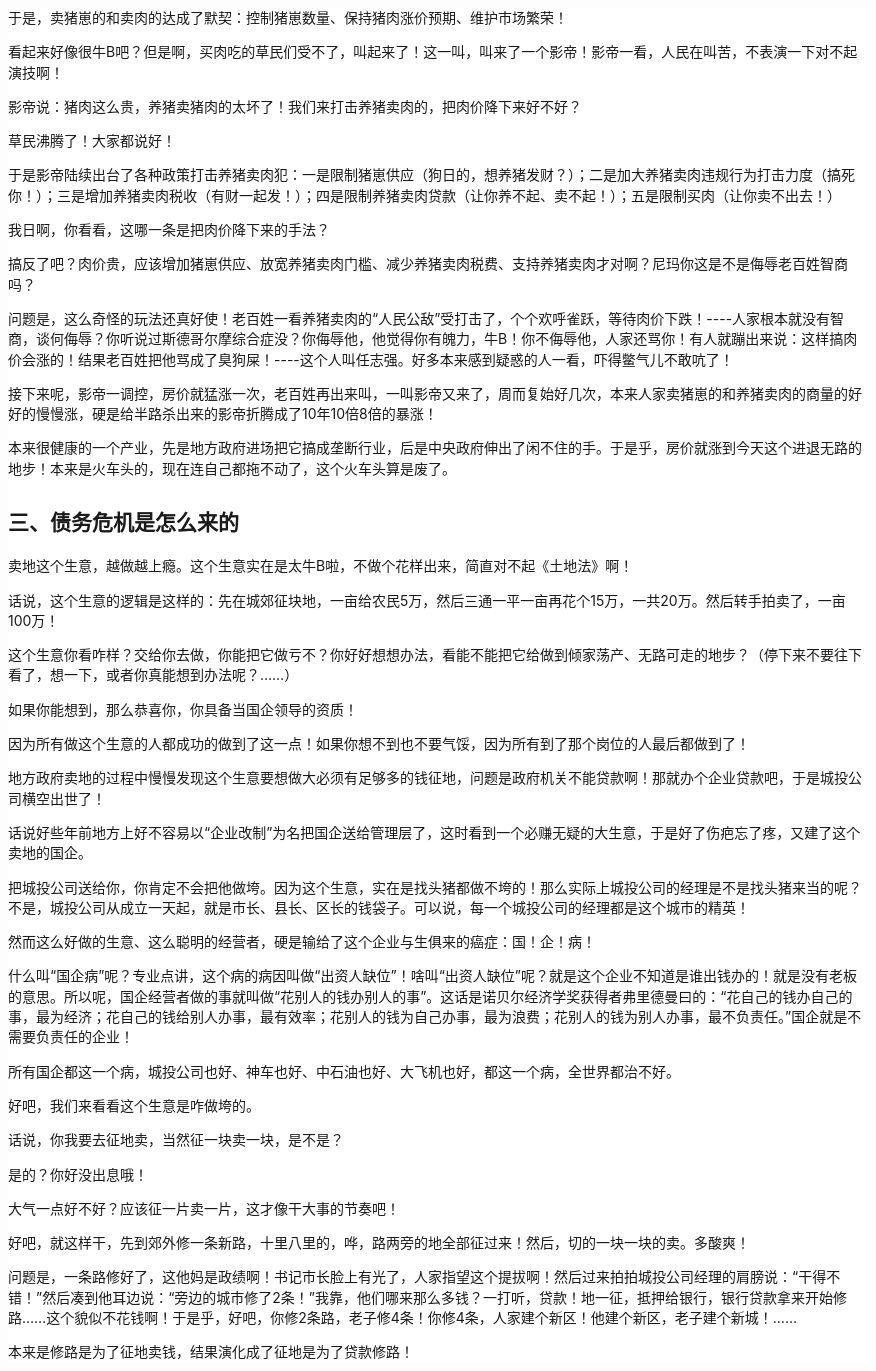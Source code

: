 于是，卖猪崽的和卖肉的达成了默契：控制猪崽数量、保持猪肉涨价预期、维护市场繁荣！

看起来好像很牛B吧？但是啊，买肉吃的草民们受不了，叫起来了！这一叫，叫来了一个影帝！影帝一看，人民在叫苦，不表演一下对不起演技啊！

影帝说：猪肉这么贵，养猪卖猪肉的太坏了！我们来打击养猪卖肉的，把肉价降下来好不好？

草民沸腾了！大家都说好！

于是影帝陆续出台了各种政策打击养猪卖肉犯：一是限制猪崽供应（狗日的，想养猪发财？）；二是加大养猪卖肉违规行为打击力度（搞死你！）；三是增加养猪卖肉税收（有财一起发！）；四是限制养猪卖肉贷款（让你养不起、卖不起！）；五是限制买肉（让你卖不出去！）

我日啊，你看看，这哪一条是把肉价降下来的手法？

搞反了吧？肉价贵，应该增加猪崽供应、放宽养猪卖肉门槛、减少养猪卖肉税费、支持养猪卖肉才对啊？尼玛你这是不是侮辱老百姓智商吗？

问题是，这么奇怪的玩法还真好使！老百姓一看养猪卖肉的“人民公敌”受打击了，个个欢呼雀跃，等待肉价下跌！----人家根本就没有智商，谈何侮辱？你听说过斯德哥尔摩综合症没？你侮辱他，他觉得你有魄力，牛B！你不侮辱他，人家还骂你！有人就蹦出来说：这样搞肉价会涨的！结果老百姓把他骂成了臭狗屎！----这个人叫任志强。好多本来感到疑惑的人一看，吓得鳖气儿不敢吭了！

接下来呢，影帝一调控，房价就猛涨一次，老百姓再出来叫，一叫影帝又来了，周而复始好几次，本来人家卖猪崽的和养猪卖肉的商量的好好的慢慢涨，硬是给半路杀出来的影帝折腾成了10年10倍8倍的暴涨！

本来很健康的一个产业，先是地方政府进场把它搞成垄断行业，后是中央政府伸出了闲不住的手。于是乎，房价就涨到今天这个进退无路的地步！本来是火车头的，现在连自己都拖不动了，这个火车头算是废了。

## 三、债务危机是怎么来的

卖地这个生意，越做越上瘾。这个生意实在是太牛B啦，不做个花样出来，简直对不起《土地法》啊！

话说，这个生意的逻辑是这样的：先在城郊征块地，一亩给农民5万，然后三通一平一亩再花个15万，一共20万。然后转手拍卖了，一亩100万！

这个生意你看咋样？交给你去做，你能把它做亏不？你好好想想办法，看能不能把它给做到倾家荡产、无路可走的地步？（停下来不要往下看了，想一下，或者你真能想到办法呢？……）

如果你能想到，那么恭喜你，你具备当国企领导的资质！

因为所有做这个生意的人都成功的做到了这一点！如果你想不到也不要气馁，因为所有到了那个岗位的人最后都做到了！

地方政府卖地的过程中慢慢发现这个生意要想做大必须有足够多的钱征地，问题是政府机关不能贷款啊！那就办个企业贷款吧，于是城投公司横空出世了！

话说好些年前地方上好不容易以“企业改制”为名把国企送给管理层了，这时看到一个必赚无疑的大生意，于是好了伤疤忘了疼，又建了这个卖地的国企。

把城投公司送给你，你肯定不会把他做垮。因为这个生意，实在是找头猪都做不垮的！那么实际上城投公司的经理是不是找头猪来当的呢？不是，城投公司从成立一天起，就是市长、县长、区长的钱袋子。可以说，每一个城投公司的经理都是这个城市的精英！

然而这么好做的生意、这么聪明的经营者，硬是输给了这个企业与生俱来的癌症：国！企！病！

什么叫“国企病”呢？专业点讲，这个病的病因叫做“出资人缺位”！啥叫“出资人缺位”呢？就是这个企业不知道是谁出钱办的！就是没有老板的意思。所以呢，国企经营者做的事就叫做“花别人的钱办别人的事”。这话是诺贝尔经济学奖获得者弗里德曼曰的：“花自己的钱办自己的事，最为经济；花自己的钱给别人办事，最有效率；花别人的钱为自己办事，最为浪费；花别人的钱为别人办事，最不负责任。”国企就是不需要负责任的企业！

所有国企都这一个病，城投公司也好、神车也好、中石油也好、大飞机也好，都这一个病，全世界都治不好。

好吧，我们来看看这个生意是咋做垮的。

话说，你我要去征地卖，当然征一块卖一块，是不是？

是的？你好没出息哦！

大气一点好不好？应该征一片卖一片，这才像干大事的节奏吧！

好吧，就这样干，先到郊外修一条新路，十里八里的，哗，路两旁的地全部征过来！然后，切的一块一块的卖。多酸爽！

问题是，一条路修好了，这他妈是政绩啊！书记市长脸上有光了，人家指望这个提拔啊！然后过来拍拍城投公司经理的肩膀说：“干得不错！”然后凑到他耳边说：“旁边的城市修了2条！”我靠，他们哪来那么多钱？一打听，贷款！地一征，抵押给银行，银行贷款拿来开始修路……这个貌似不花钱啊！于是乎，好吧，你修2条路，老子修4条！你修4条，人家建个新区！他建个新区，老子建个新城！……

本来是修路是为了征地卖钱，结果演化成了征地是为了贷款修路！
